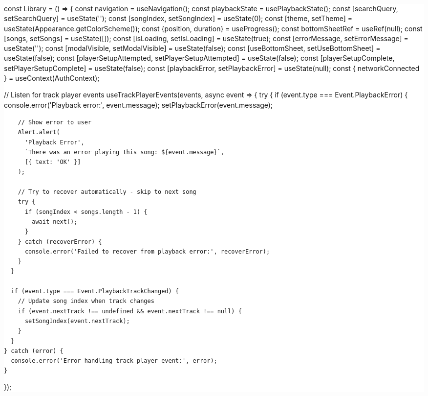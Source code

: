 const Library = () => {
  const navigation = useNavigation();
  const playbackState = usePlaybackState();
  const [searchQuery, setSearchQuery] = useState('');
  const [songIndex, setSongIndex] = useState(0);
  const [theme, setTheme] = useState(Appearance.getColorScheme());
  const {position, duration} = useProgress();
  const bottomSheetRef = useRef(null);
  const [songs, setSongs] = useState([]);
  const [isLoading, setIsLoading] = useState(true);
  const [errorMessage, setErrorMessage] = useState('');
  const [modalVisible, setModalVisible] = useState(false);
  const [useBottomSheet, setUseBottomSheet] = useState(false);
  const [playerSetupAttempted, setPlayerSetupAttempted] = useState(false);
  const [playerSetupComplete, setPlayerSetupComplete] = useState(false);
  const [playbackError, setPlaybackError] = useState(null);
  const { networkConnected } = useContext(AuthContext);

  // Listen for track player events
  useTrackPlayerEvents(events, async event => {
    try {
      if (event.type === Event.PlaybackError) {
        console.error('Playback error:', event.message);
        setPlaybackError(event.message);
        
        // Show error to user
        Alert.alert(
          'Playback Error',
          `There was an error playing this song: ${event.message}`,
          [{ text: 'OK' }]
        );
        
        // Try to recover automatically - skip to next song
        try {
          if (songIndex < songs.length - 1) {
            await next();
          }
        } catch (recoverError) {
          console.error('Failed to recover from playback error:', recoverError);
        }
      }
      
      if (event.type === Event.PlaybackTrackChanged) {
        // Update song index when track changes
        if (event.nextTrack !== undefined && event.nextTrack !== null) {
          setSongIndex(event.nextTrack);
        }
      }
    } catch (error) {
      console.error('Error handling track player event:', error);
    }
  });
